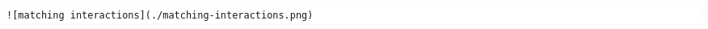     ![matching interactions](./matching-interactions.png)


<style>
.hljs-attr { font-weight: bold; }
</style>